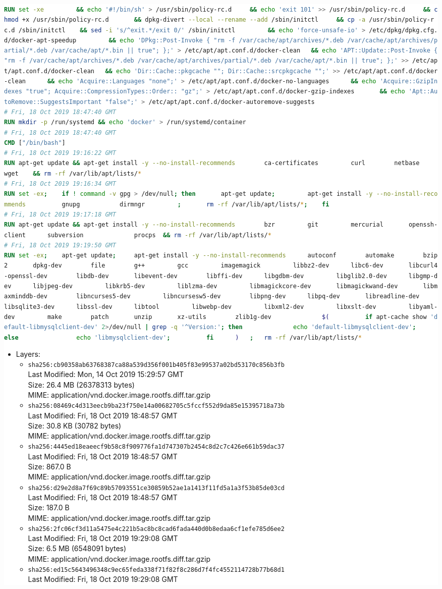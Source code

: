 ```dockerfile
RUN set -xe 		&& echo '#!/bin/sh' > /usr/sbin/policy-rc.d 	&& echo 'exit 101' >> /usr/sbin/policy-rc.d 	&& chmod +x /usr/sbin/policy-rc.d 		&& dpkg-divert --local --rename --add /sbin/initctl 	&& cp -a /usr/sbin/policy-rc.d /sbin/initctl 	&& sed -i 's/^exit.*/exit 0/' /sbin/initctl 		&& echo 'force-unsafe-io' > /etc/dpkg/dpkg.cfg.d/docker-apt-speedup 		&& echo 'DPkg::Post-Invoke { "rm -f /var/cache/apt/archives/*.deb /var/cache/apt/archives/partial/*.deb /var/cache/apt/*.bin || true"; };' > /etc/apt/apt.conf.d/docker-clean 	&& echo 'APT::Update::Post-Invoke { "rm -f /var/cache/apt/archives/*.deb /var/cache/apt/archives/partial/*.deb /var/cache/apt/*.bin || true"; };' >> /etc/apt/apt.conf.d/docker-clean 	&& echo 'Dir::Cache::pkgcache ""; Dir::Cache::srcpkgcache "";' >> /etc/apt/apt.conf.d/docker-clean 		&& echo 'Acquire::Languages "none";' > /etc/apt/apt.conf.d/docker-no-languages 		&& echo 'Acquire::GzipIndexes "true"; Acquire::CompressionTypes::Order:: "gz";' > /etc/apt/apt.conf.d/docker-gzip-indexes 		&& echo 'Apt::AutoRemove::SuggestsImportant "false";' > /etc/apt/apt.conf.d/docker-autoremove-suggests
# Fri, 18 Oct 2019 18:47:40 GMT
RUN mkdir -p /run/systemd && echo 'docker' > /run/systemd/container
# Fri, 18 Oct 2019 18:47:40 GMT
CMD ["/bin/bash"]
# Fri, 18 Oct 2019 19:16:22 GMT
RUN apt-get update && apt-get install -y --no-install-recommends 		ca-certificates 		curl 		netbase 		wget 	&& rm -rf /var/lib/apt/lists/*
# Fri, 18 Oct 2019 19:16:34 GMT
RUN set -ex; 	if ! command -v gpg > /dev/null; then 		apt-get update; 		apt-get install -y --no-install-recommends 			gnupg 			dirmngr 		; 		rm -rf /var/lib/apt/lists/*; 	fi
# Fri, 18 Oct 2019 19:17:18 GMT
RUN apt-get update && apt-get install -y --no-install-recommends 		bzr 		git 		mercurial 		openssh-client 		subversion 				procps 	&& rm -rf /var/lib/apt/lists/*
# Fri, 18 Oct 2019 19:19:50 GMT
RUN set -ex; 	apt-get update; 	apt-get install -y --no-install-recommends 		autoconf 		automake 		bzip2 		dpkg-dev 		file 		g++ 		gcc 		imagemagick 		libbz2-dev 		libc6-dev 		libcurl4-openssl-dev 		libdb-dev 		libevent-dev 		libffi-dev 		libgdbm-dev 		libglib2.0-dev 		libgmp-dev 		libjpeg-dev 		libkrb5-dev 		liblzma-dev 		libmagickcore-dev 		libmagickwand-dev 		libmaxminddb-dev 		libncurses5-dev 		libncursesw5-dev 		libpng-dev 		libpq-dev 		libreadline-dev 		libsqlite3-dev 		libssl-dev 		libtool 		libwebp-dev 		libxml2-dev 		libxslt-dev 		libyaml-dev 		make 		patch 		unzip 		xz-utils 		zlib1g-dev 				$( 			if apt-cache show 'default-libmysqlclient-dev' 2>/dev/null | grep -q '^Version:'; then 				echo 'default-libmysqlclient-dev'; 			else 				echo 'libmysqlclient-dev'; 			fi 		) 	; 	rm -rf /var/lib/apt/lists/*
```

-	Layers:
	-	`sha256:cb90358ab63768387ca88a539d356f001b405f83e99537a02bd53170c856b3fb`  
		Last Modified: Mon, 14 Oct 2019 15:29:57 GMT  
		Size: 26.4 MB (26378313 bytes)  
		MIME: application/vnd.docker.image.rootfs.diff.tar.gzip
	-	`sha256:08469c4d313eecb9ba23f750e14a00682705c5fccf552d9da85e15395718a73b`  
		Last Modified: Fri, 18 Oct 2019 18:48:57 GMT  
		Size: 30.8 KB (30782 bytes)  
		MIME: application/vnd.docker.image.rootfs.diff.tar.gzip
	-	`sha256:4445ed18eaeecf9b58c8f909776fa1d747307b2454c8d2c7c426e661b59dac37`  
		Last Modified: Fri, 18 Oct 2019 18:48:57 GMT  
		Size: 867.0 B  
		MIME: application/vnd.docker.image.rootfs.diff.tar.gzip
	-	`sha256:d29e2d8a7f69c89b57093551ce30859b52ae1a1413f11fd5a1a3f53b85de03cd`  
		Last Modified: Fri, 18 Oct 2019 18:48:57 GMT  
		Size: 187.0 B  
		MIME: application/vnd.docker.image.rootfs.diff.tar.gzip
	-	`sha256:2fc06cf3d11a5475e4c221b5ac8bc8cad6fada440d0b8edaa6cf1efe785d6ee2`  
		Last Modified: Fri, 18 Oct 2019 19:29:08 GMT  
		Size: 6.5 MB (6548091 bytes)  
		MIME: application/vnd.docker.image.rootfs.diff.tar.gzip
	-	`sha256:ed15c5643496348c9ec65feda338f71f82f8c286d7f4fc4552114728b77b68d1`  
		Last Modified: Fri, 18 Oct 2019 19:29:08 GMT  